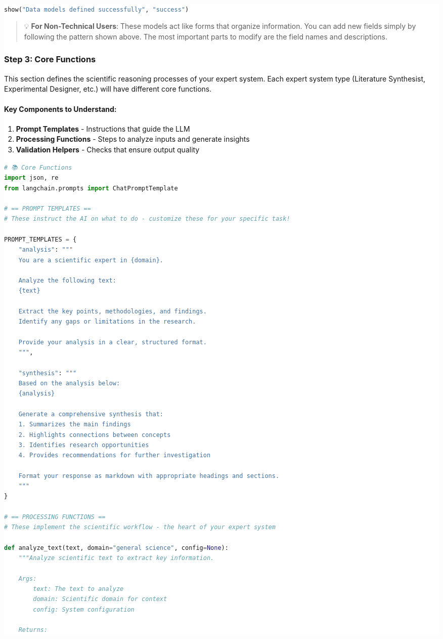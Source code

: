 ```python
show("Data models defined successfully", "success")
```

> 💡 **For Non-Technical Users**: These models act like forms that organize information. You can add new fields simply by following the pattern shown above. The most important parts to modify are the field names and descriptions.

### Step 3: Core Functions

This section defines the scientific reasoning processes of your expert system. Each expert system type (Literature Synthesist, Experimental Designer, etc.) will have different core functions.

#### Key Components to Understand:

1. **Prompt Templates** - Instructions that guide the LLM
2. **Processing Functions** - Steps to analyze inputs and generate insights
3. **Validation Helpers** - Checks that ensure output quality

```python
# 📚 Core Functions
import json, re
from langchain.prompts import ChatPromptTemplate

# == PROMPT TEMPLATES ==
# These instruct the AI on what to do - customize these for your specific task!

PROMPT_TEMPLATES = {
    "analysis": """
    You are a scientific expert in {domain}.
    
    Analyze the following text:
    {text}
    
    Extract the key points, methodologies, and findings.
    Identify any gaps or limitations in the research.
    
    Provide your analysis in a clear, structured format.
    """,
    
    "synthesis": """
    Based on the analysis below:
    {analysis}
    
    Generate a comprehensive synthesis that:
    1. Summarizes the main findings
    2. Highlights connections between concepts
    3. Identifies research opportunities
    4. Provides recommendations for further investigation
    
    Format your response as markdown with appropriate headings and sections.
    """
}

# == PROCESSING FUNCTIONS ==
# These implement the scientific workflow - the heart of your expert system

def analyze_text(text, domain="general science", config=None):
    """Analyze scientific text to extract key information.
    
    Args:
        text: The text to analyze
        domain: Scientific domain for context
        config: System configuration
        
    Returns:
```